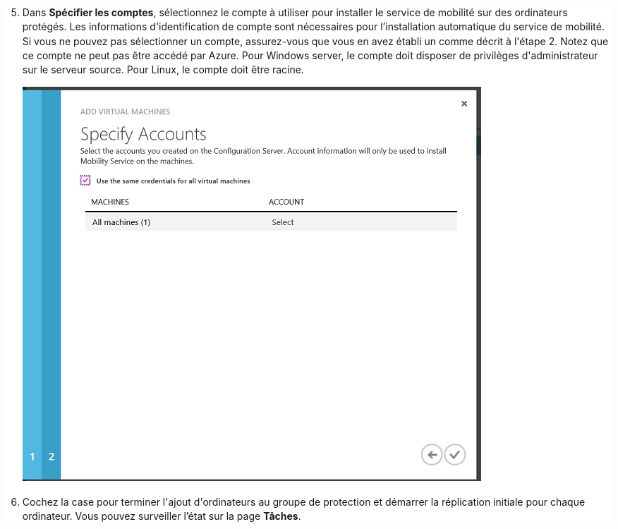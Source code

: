 5. Dans **Spécifier les comptes**, sélectionnez le compte à utiliser pour installer le service de mobilité sur des ordinateurs protégés. Les informations d'identification de compte sont nécessaires pour l’installation automatique du service de mobilité. Si vous ne pouvez pas sélectionner un compte, assurez-vous que vous en avez établi un comme décrit à l'étape 2. Notez que ce compte ne peut pas être accédé par Azure. Pour Windows server, le compte doit disposer de privilèges d'administrateur sur le serveur source. Pour Linux, le compte doit être racine.

	![Informations d’identification Linux](./media/site-recovery-vmware-to-azure-classic-legacy/mobility-account.png)

6. Cochez la case pour terminer l'ajout d'ordinateurs au groupe de protection et démarrer la réplication initiale pour chaque ordinateur. Vous pouvez surveiller l’état sur la page **Tâches**.
